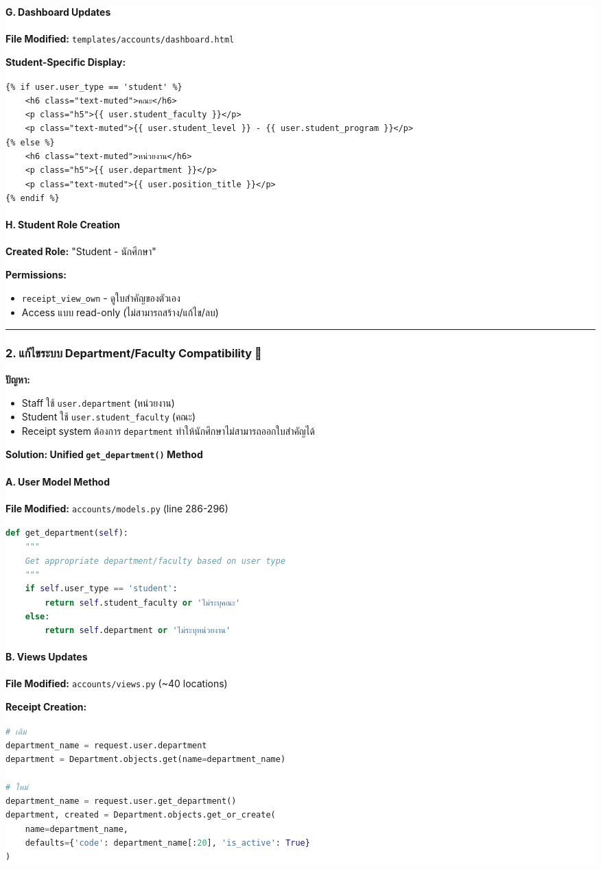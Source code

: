 #### G. Dashboard Updates

**File Modified:** `templates/accounts/dashboard.html`

**Student-Specific Display:**
```django
{% if user.user_type == 'student' %}
    <h6 class="text-muted">คณะ</h6>
    <p class="h5">{{ user.student_faculty }}</p>
    <p class="text-muted">{{ user.student_level }} - {{ user.student_program }}</p>
{% else %}
    <h6 class="text-muted">หน่วยงาน</h6>
    <p class="h5">{{ user.department }}</p>
    <p class="text-muted">{{ user.position_title }}</p>
{% endif %}
```

#### H. Student Role Creation

**Created Role:** "Student - นักศึกษา"

**Permissions:**
- `receipt_view_own` - ดูใบสำคัญของตัวเอง
- Access แบบ read-only (ไม่สามารถสร้าง/แก้ไข/ลบ)

---

### 2. **แก้ไขระบบ Department/Faculty Compatibility** 🔧

**ปัญหา:**
- Staff ใช้ `user.department` (หน่วยงาน)
- Student ใช้ `user.student_faculty` (คณะ)
- Receipt system ต้องการ `department` ทำให้นักศึกษาไม่สามารถออกใบสำคัญได้

**Solution: Unified `get_department()` Method**

#### A. User Model Method

**File Modified:** `accounts/models.py` (line 286-296)
```python
def get_department(self):
    """
    Get appropriate department/faculty based on user type
    """
    if self.user_type == 'student':
        return self.student_faculty or 'ไม่ระบุคณะ'
    else:
        return self.department or 'ไม่ระบุหน่วยงาน'
```

#### B. Views Updates

**File Modified:** `accounts/views.py` (~40 locations)

**Receipt Creation:**
```python
# เดิม
department_name = request.user.department
department = Department.objects.get(name=department_name)

# ใหม่
department_name = request.user.get_department()
department, created = Department.objects.get_or_create(
    name=department_name,
    defaults={'code': department_name[:20], 'is_active': True}
)
```
